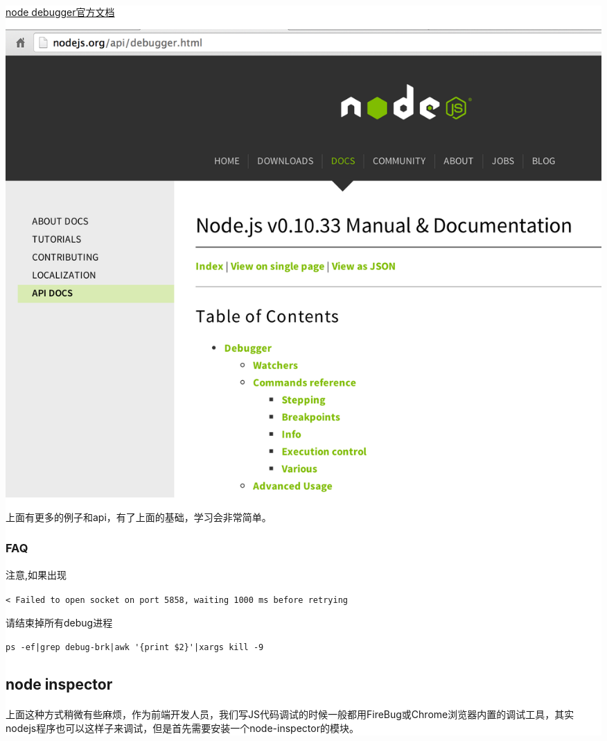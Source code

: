 [node debugger官方文档](http://nodejs.org/api/debugger.html)

![](img/debugger-doc.png)

上面有更多的例子和api，有了上面的基础，学习会非常简单。

### FAQ

注意,如果出现

	< Failed to open socket on port 5858, waiting 1000 ms before retrying
	
请结束掉所有debug进程

	ps -ef|grep debug-brk|awk '{print $2}'|xargs kill -9

## node inspector


上面这种方式稍微有些麻烦，作为前端开发人员，我们写JS代码调试的时候一般都用FireBug或Chrome浏览器内置的调试工具，其实nodejs程序也可以这样子来调试，但是首先需要安装一个node-inspector的模块。
